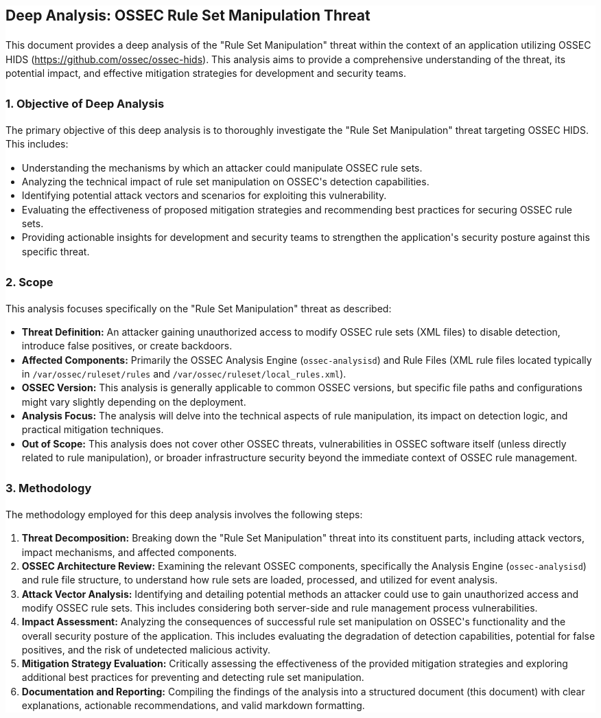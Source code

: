## Deep Analysis: OSSEC Rule Set Manipulation Threat

This document provides a deep analysis of the "Rule Set Manipulation" threat within the context of an application utilizing OSSEC HIDS (https://github.com/ossec/ossec-hids). This analysis aims to provide a comprehensive understanding of the threat, its potential impact, and effective mitigation strategies for development and security teams.

### 1. Objective of Deep Analysis

The primary objective of this deep analysis is to thoroughly investigate the "Rule Set Manipulation" threat targeting OSSEC HIDS. This includes:

*   Understanding the mechanisms by which an attacker could manipulate OSSEC rule sets.
*   Analyzing the technical impact of rule set manipulation on OSSEC's detection capabilities.
*   Identifying potential attack vectors and scenarios for exploiting this vulnerability.
*   Evaluating the effectiveness of proposed mitigation strategies and recommending best practices for securing OSSEC rule sets.
*   Providing actionable insights for development and security teams to strengthen the application's security posture against this specific threat.

### 2. Scope

This analysis focuses specifically on the "Rule Set Manipulation" threat as described:

*   **Threat Definition:**  An attacker gaining unauthorized access to modify OSSEC rule sets (XML files) to disable detection, introduce false positives, or create backdoors.
*   **Affected Components:** Primarily the OSSEC Analysis Engine (`ossec-analysisd`) and Rule Files (XML rule files located typically in `/var/ossec/ruleset/rules` and `/var/ossec/ruleset/local_rules.xml`).
*   **OSSEC Version:** This analysis is generally applicable to common OSSEC versions, but specific file paths and configurations might vary slightly depending on the deployment.
*   **Analysis Focus:**  The analysis will delve into the technical aspects of rule manipulation, its impact on detection logic, and practical mitigation techniques.
*   **Out of Scope:** This analysis does not cover other OSSEC threats, vulnerabilities in OSSEC software itself (unless directly related to rule manipulation), or broader infrastructure security beyond the immediate context of OSSEC rule management.

### 3. Methodology

The methodology employed for this deep analysis involves the following steps:

1.  **Threat Decomposition:** Breaking down the "Rule Set Manipulation" threat into its constituent parts, including attack vectors, impact mechanisms, and affected components.
2.  **OSSEC Architecture Review:** Examining the relevant OSSEC components, specifically the Analysis Engine (`ossec-analysisd`) and rule file structure, to understand how rule sets are loaded, processed, and utilized for event analysis.
3.  **Attack Vector Analysis:** Identifying and detailing potential methods an attacker could use to gain unauthorized access and modify OSSEC rule sets. This includes considering both server-side and rule management process vulnerabilities.
4.  **Impact Assessment:**  Analyzing the consequences of successful rule set manipulation on OSSEC's functionality and the overall security posture of the application. This includes evaluating the degradation of detection capabilities, potential for false positives, and the risk of undetected malicious activity.
5.  **Mitigation Strategy Evaluation:**  Critically assessing the effectiveness of the provided mitigation strategies and exploring additional best practices for preventing and detecting rule set manipulation.
6.  **Documentation and Reporting:**  Compiling the findings of the analysis into a structured document (this document) with clear explanations, actionable recommendations, and valid markdown formatting.
